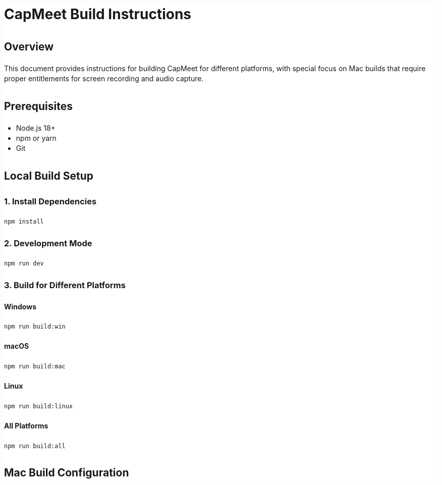 # CapMeet Build Instructions

## Overview

This document provides instructions for building CapMeet for different platforms, with special focus on Mac builds that require proper entitlements for screen recording and audio capture.

## Prerequisites

- Node.js 18+ 
- npm or yarn
- Git

## Local Build Setup

### 1. Install Dependencies

```bash
npm install
```

### 2. Development Mode

```bash
npm run dev
```

### 3. Build for Different Platforms

#### Windows
```bash
npm run build:win
```

#### macOS
```bash
npm run build:mac
```

#### Linux
```bash
npm run build:linux
```

#### All Platforms
```bash
npm run build:all
```

## Mac Build Configuration
